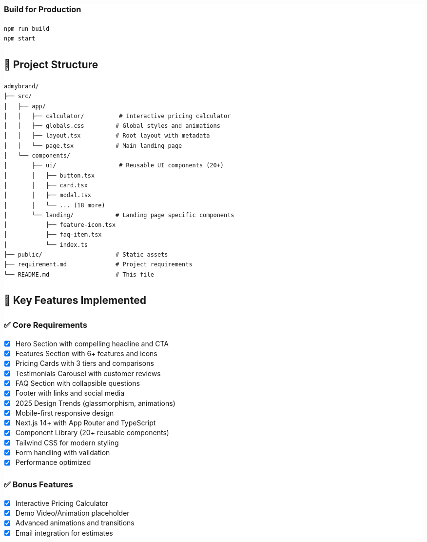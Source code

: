### Build for Production

```bash
npm run build
npm start
```

## 📁 Project Structure

```
admybrand/
├── src/
│   ├── app/
│   │   ├── calculator/          # Interactive pricing calculator
│   │   ├── globals.css         # Global styles and animations
│   │   ├── layout.tsx          # Root layout with metadata
│   │   └── page.tsx            # Main landing page
│   └── components/
│       ├── ui/                  # Reusable UI components (20+)
│       │   ├── button.tsx
│       │   ├── card.tsx
│       │   ├── modal.tsx
│       │   └── ... (18 more)
│       └── landing/            # Landing page specific components
│           ├── feature-icon.tsx
│           ├── faq-item.tsx
│           └── index.ts
├── public/                     # Static assets
├── requirement.md              # Project requirements
└── README.md                   # This file
```

## 🎯 Key Features Implemented

### ✅ Core Requirements
- [x] Hero Section with compelling headline and CTA
- [x] Features Section with 6+ features and icons
- [x] Pricing Cards with 3 tiers and comparisons
- [x] Testimonials Carousel with customer reviews
- [x] FAQ Section with collapsible questions
- [x] Footer with links and social media
- [x] 2025 Design Trends (glassmorphism, animations)
- [x] Mobile-first responsive design
- [x] Next.js 14+ with App Router and TypeScript
- [x] Component Library (20+ reusable components)
- [x] Tailwind CSS for modern styling
- [x] Form handling with validation
- [x] Performance optimized

### ✅ Bonus Features
- [x] Interactive Pricing Calculator
- [x] Demo Video/Animation placeholder
- [x] Advanced animations and transitions
- [x] Email integration for estimates
